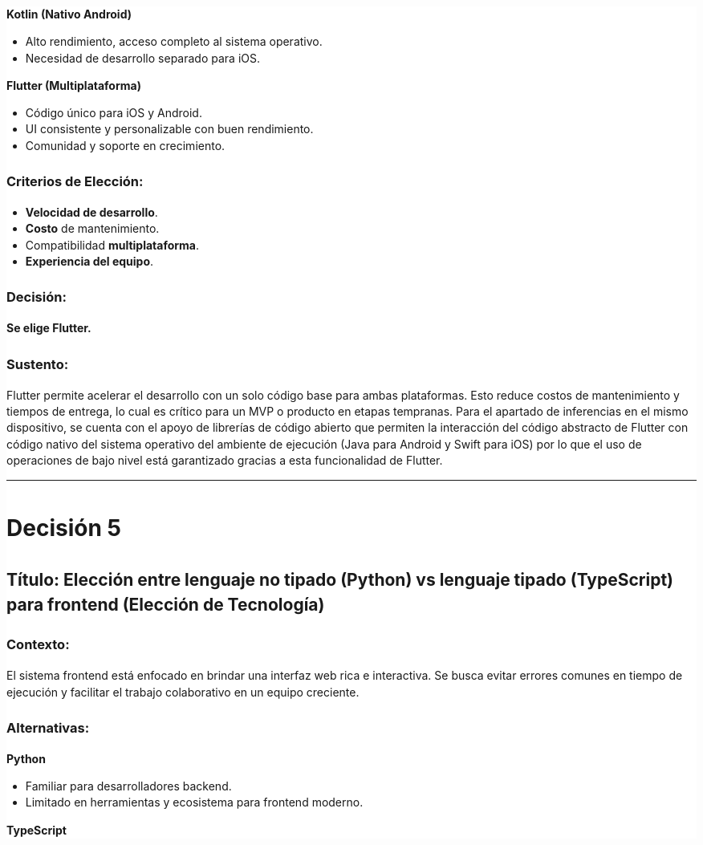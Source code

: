 **Kotlin (Nativo Android)**

- Alto rendimiento, acceso completo al sistema operativo.
- Necesidad de desarrollo separado para iOS.

**Flutter (Multiplataforma)**

- Código único para iOS y Android.
- UI consistente y personalizable con buen rendimiento.
- Comunidad y soporte en crecimiento.

### Criterios de Elección:

- **Velocidad de desarrollo**.
- **Costo** de mantenimiento.
- Compatibilidad **multiplataforma**.
- **Experiencia del equipo**.

### Decisión:

**Se elige Flutter.**

### Sustento:

Flutter permite acelerar el desarrollo con un solo código base para ambas plataformas.
Esto reduce costos de mantenimiento y tiempos de entrega, lo cual es crítico para un MVP o producto en etapas tempranas.
Para el apartado de inferencias en el mismo dispositivo, se cuenta con el apoyo de librerías de código abierto que permiten la interacción del código abstracto de Flutter con código nativo del sistema operativo del ambiente de ejecución (Java para Android y Swift para iOS) por lo que el uso de operaciones de bajo nivel está garantizado gracias a esta funcionalidad de Flutter.

---

# Decisión 5

## Título: **Elección entre lenguaje no tipado (Python) vs lenguaje tipado (TypeScript) para frontend (Elección de Tecnología)**

### Contexto:

El sistema frontend está enfocado en brindar una interfaz web rica e interactiva. Se busca evitar errores comunes en tiempo de ejecución y facilitar el trabajo colaborativo en un equipo creciente.

### Alternativas:

**Python**

- Familiar para desarrolladores backend.
- Limitado en herramientas y ecosistema para frontend moderno.

**TypeScript**
